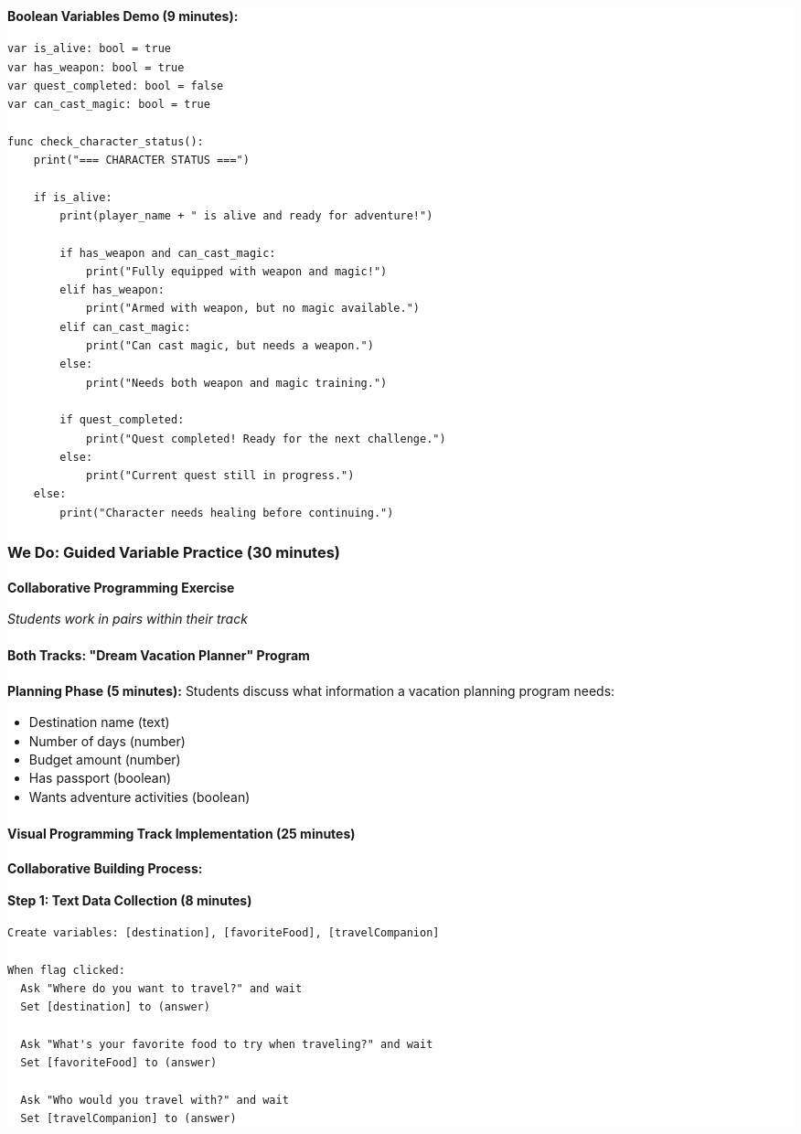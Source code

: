 **Boolean Variables Demo (9 minutes):**
```gdscript
var is_alive: bool = true
var has_weapon: bool = true
var quest_completed: bool = false
var can_cast_magic: bool = true

func check_character_status():
    print("=== CHARACTER STATUS ===")
    
    if is_alive:
        print(player_name + " is alive and ready for adventure!")
        
        if has_weapon and can_cast_magic:
            print("Fully equipped with weapon and magic!")
        elif has_weapon:
            print("Armed with weapon, but no magic available.")
        elif can_cast_magic:
            print("Can cast magic, but needs a weapon.")
        else:
            print("Needs both weapon and magic training.")
            
        if quest_completed:
            print("Quest completed! Ready for the next challenge.")
        else:
            print("Current quest still in progress.")
    else:
        print("Character needs healing before continuing.")
```

### We Do: Guided Variable Practice (30 minutes)
**Collaborative Programming Exercise**

*Students work in pairs within their track*

#### Both Tracks: "Dream Vacation Planner" Program

**Planning Phase (5 minutes):**
Students discuss what information a vacation planning program needs:
- Destination name (text)
- Number of days (number)
- Budget amount (number)
- Has passport (boolean)
- Wants adventure activities (boolean)

#### Visual Programming Track Implementation (25 minutes)

**Collaborative Building Process:**

**Step 1: Text Data Collection (8 minutes)**
```
Create variables: [destination], [favoriteFood], [travelCompanion]

When flag clicked:
  Ask "Where do you want to travel?" and wait
  Set [destination] to (answer)
  
  Ask "What's your favorite food to try when traveling?" and wait
  Set [favoriteFood] to (answer)
  
  Ask "Who would you travel with?" and wait
  Set [travelCompanion] to (answer)
```
